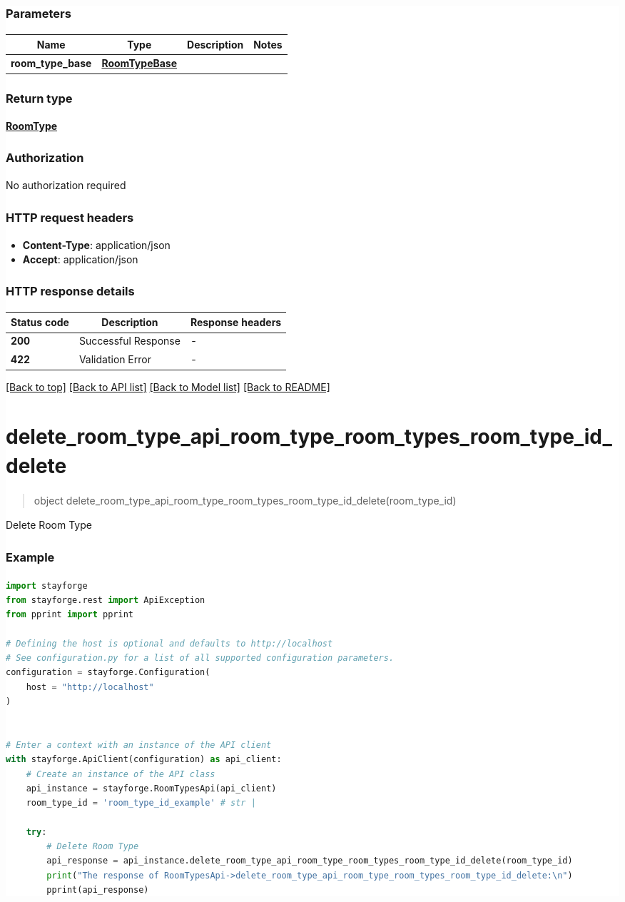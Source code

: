 

### Parameters


Name | Type | Description  | Notes
------------- | ------------- | ------------- | -------------
 **room_type_base** | [**RoomTypeBase**](RoomTypeBase.md)|  | 

### Return type

[**RoomType**](RoomType.md)

### Authorization

No authorization required

### HTTP request headers

 - **Content-Type**: application/json
 - **Accept**: application/json

### HTTP response details

| Status code | Description | Response headers |
|-------------|-------------|------------------|
**200** | Successful Response |  -  |
**422** | Validation Error |  -  |

[[Back to top]](#) [[Back to API list]](../README.md#documentation-for-api-endpoints) [[Back to Model list]](../README.md#documentation-for-models) [[Back to README]](../README.md)

# **delete_room_type_api_room_type_room_types_room_type_id_delete**
> object delete_room_type_api_room_type_room_types_room_type_id_delete(room_type_id)

Delete Room Type

### Example


```python
import stayforge
from stayforge.rest import ApiException
from pprint import pprint

# Defining the host is optional and defaults to http://localhost
# See configuration.py for a list of all supported configuration parameters.
configuration = stayforge.Configuration(
    host = "http://localhost"
)


# Enter a context with an instance of the API client
with stayforge.ApiClient(configuration) as api_client:
    # Create an instance of the API class
    api_instance = stayforge.RoomTypesApi(api_client)
    room_type_id = 'room_type_id_example' # str | 

    try:
        # Delete Room Type
        api_response = api_instance.delete_room_type_api_room_type_room_types_room_type_id_delete(room_type_id)
        print("The response of RoomTypesApi->delete_room_type_api_room_type_room_types_room_type_id_delete:\n")
        pprint(api_response)
```